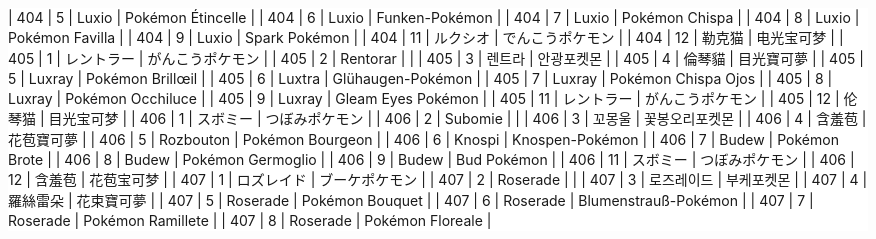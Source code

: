 | 404                | 5                 | Luxio        | Pokémon Étincelle        |
| 404                | 6                 | Luxio        | Funken-Pokémon           |
| 404                | 7                 | Luxio        | Pokémon Chispa           |
| 404                | 8                 | Luxio        | Pokémon Favilla          |
| 404                | 9                 | Luxio        | Spark Pokémon            |
| 404                | 11                | ルクシオ         | でんこうポケモン                 |
| 404                | 12                | 勒克猫          | 电光宝可梦                    |
| 405                | 1                 | レントラー        | がんこうポケモン                 |
| 405                | 2                 | Rentorar     |                          |
| 405                | 3                 | 렌트라          | 안광포켓몬                    |
| 405                | 4                 | 倫琴貓          | 目光寶可夢                    |
| 405                | 5                 | Luxray       | Pokémon Brillœil         |
| 405                | 6                 | Luxtra       | Glühaugen-Pokémon        |
| 405                | 7                 | Luxray       | Pokémon Chispa Ojos      |
| 405                | 8                 | Luxray       | Pokémon Occhiluce        |
| 405                | 9                 | Luxray       | Gleam Eyes Pokémon       |
| 405                | 11                | レントラー        | がんこうポケモン                 |
| 405                | 12                | 伦琴猫          | 目光宝可梦                    |
| 406                | 1                 | スボミー         | つぼみポケモン                  |
| 406                | 2                 | Subomie      |                          |
| 406                | 3                 | 꼬몽울          | 꽃봉오리포켓몬                  |
| 406                | 4                 | 含羞苞          | 花苞寶可夢                    |
| 406                | 5                 | Rozbouton    | Pokémon Bourgeon         |
| 406                | 6                 | Knospi       | Knospen-Pokémon          |
| 406                | 7                 | Budew        | Pokémon Brote            |
| 406                | 8                 | Budew        | Pokémon Germoglio        |
| 406                | 9                 | Budew        | Bud Pokémon              |
| 406                | 11                | スボミー         | つぼみポケモン                  |
| 406                | 12                | 含羞苞          | 花苞宝可梦                    |
| 407                | 1                 | ロズレイド        | ブーケポケモン                  |
| 407                | 2                 | Roserade     |                          |
| 407                | 3                 | 로즈레이드        | 부케포켓몬                    |
| 407                | 4                 | 羅絲雷朵         | 花束寶可夢                    |
| 407                | 5                 | Roserade     | Pokémon Bouquet          |
| 407                | 6                 | Roserade     | Blumenstrauß-Pokémon     |
| 407                | 7                 | Roserade     | Pokémon Ramillete        |
| 407                | 8                 | Roserade     | Pokémon Floreale         |